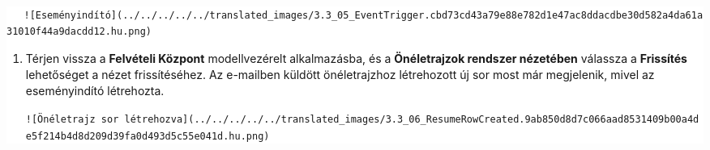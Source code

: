        ![Eseményindító](../../../../../translated_images/3.3_05_EventTrigger.cbd73cd43a79e88e782d1e47ac8ddacdbe30d582a4da61a31010f44a9dacdd12.hu.png)

1. Térjen vissza a **Felvételi Központ** modellvezérelt alkalmazásba, és a **Önéletrajzok rendszer nézetében** válassza a **Frissítés** lehetőséget a nézet frissítéséhez. Az e-mailben küldött önéletrajzhoz létrehozott új sor most már megjelenik, mivel az eseményindító létrehozta.

       ![Önéletrajz sor létrehozva](../../../../../translated_images/3.3_06_ResumeRowCreated.9ab850d8d7c066aad8531409b00a4de5f214b4d8d209d39fa0d493d5c55e041d.hu.png)
